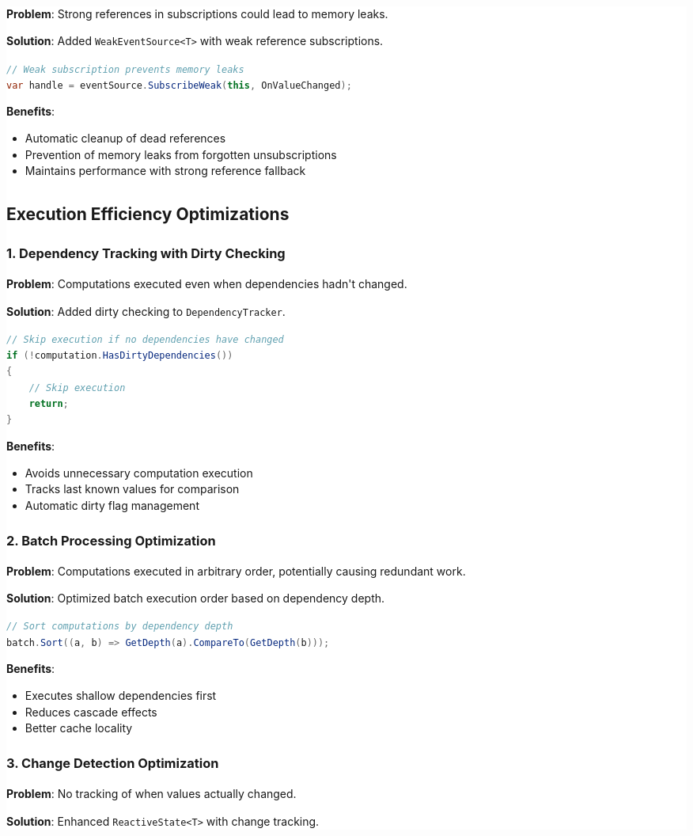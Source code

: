 **Problem**: Strong references in subscriptions could lead to memory leaks.

**Solution**: Added `WeakEventSource<T>` with weak reference subscriptions.

```csharp
// Weak subscription prevents memory leaks
var handle = eventSource.SubscribeWeak(this, OnValueChanged);
```

**Benefits**:
- Automatic cleanup of dead references
- Prevention of memory leaks from forgotten unsubscriptions
- Maintains performance with strong reference fallback

## Execution Efficiency Optimizations

### 1. Dependency Tracking with Dirty Checking

**Problem**: Computations executed even when dependencies hadn't changed.

**Solution**: Added dirty checking to `DependencyTracker`.

```csharp
// Skip execution if no dependencies have changed
if (!computation.HasDirtyDependencies())
{
    // Skip execution
    return;
}
```

**Benefits**:
- Avoids unnecessary computation execution
- Tracks last known values for comparison
- Automatic dirty flag management

### 2. Batch Processing Optimization

**Problem**: Computations executed in arbitrary order, potentially causing redundant work.

**Solution**: Optimized batch execution order based on dependency depth.

```csharp
// Sort computations by dependency depth
batch.Sort((a, b) => GetDepth(a).CompareTo(GetDepth(b)));
```

**Benefits**:
- Executes shallow dependencies first
- Reduces cascade effects
- Better cache locality

### 3. Change Detection Optimization

**Problem**: No tracking of when values actually changed.

**Solution**: Enhanced `ReactiveState<T>` with change tracking.

